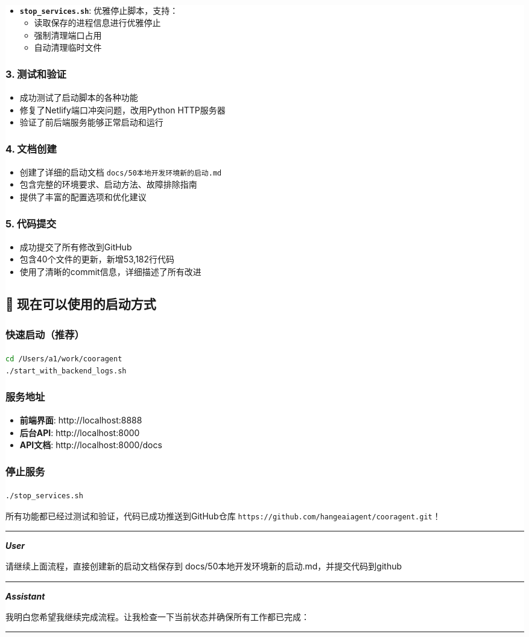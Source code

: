 - **`stop_services.sh`**: 优雅停止脚本，支持：
  - 读取保存的进程信息进行优雅停止
  - 强制清理端口占用
  - 自动清理临时文件

### 3. **测试和验证**
- 成功测试了启动脚本的各种功能
- 修复了Netlify端口冲突问题，改用Python HTTP服务器
- 验证了前后端服务能够正常启动和运行

### 4. **文档创建**
- 创建了详细的启动文档 `docs/50本地开发环境新的启动.md`
- 包含完整的环境要求、启动方法、故障排除指南
- 提供了丰富的配置选项和优化建议

### 5. **代码提交**
- 成功提交了所有修改到GitHub
- 包含40个文件的更新，新增53,182行代码
- 使用了清晰的commit信息，详细描述了所有改进

## 🚀 现在可以使用的启动方式

### 快速启动（推荐）
```bash
cd /Users/a1/work/cooragent
./start_with_backend_logs.sh
```

### 服务地址
- **前端界面**: http://localhost:8888
- **后台API**: http://localhost:8000
- **API文档**: http://localhost:8000/docs

### 停止服务
```bash
./stop_services.sh
```

所有功能都已经过测试和验证，代码已成功推送到GitHub仓库 `https://github.com/hangeaiagent/cooragent.git`！

---

_**User**_

请继续上面流程，直接创建新的启动文档保存到 docs/50本地开发环境新的启动.md，并提交代码到github

---

_**Assistant**_

我明白您希望我继续完成流程。让我检查一下当前状态并确保所有工作都已完成：

---
